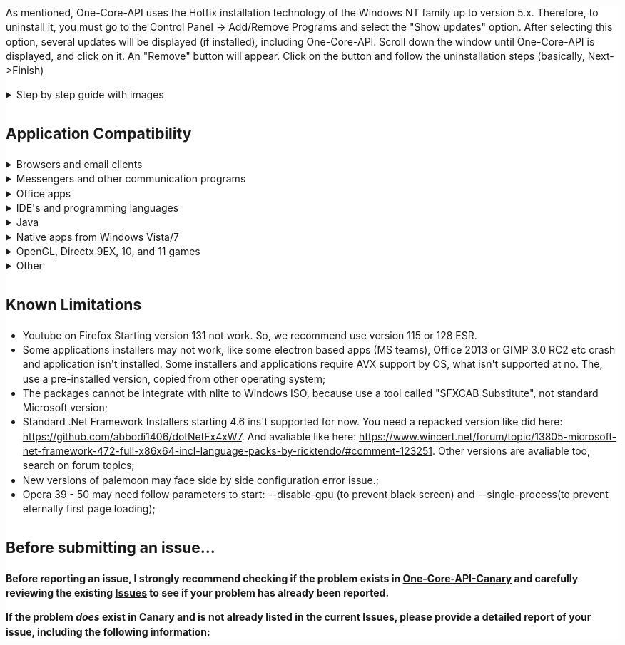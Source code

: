As mentioned, One-Core-API uses the Hotfix installation technology of the Windows NT family up to version 5.x. Therefore, to uninstall it, you must go to the Control Panel -> Add/Remove Programs and select the "Show updates" option. After selecting this option, several updates will be displayed (if installed), including One-Core-API. Scroll down the window until One-Core-API is displayed, and click on it. An "Remove" button will appear. Click on the button and follow the uninstallation steps (basically, Next->Finish)

<details><summary>Step by step guide with images</summary></details>

</details>

## Application Compatibility

<details><summary>Browsers and email clients</summary></details>

<details><summary>Messengers and other communication programs</summary></details>  

<details><summary>Office apps</summary></details>

<details><summary>IDE's and programming languages</summary></details>

<details><summary>Java</summary></details>

<details><summary>Native apps from Windows Vista/7</summary></details>

<details><summary>OpenGL, Directx 9EX, 10, and 11 games</summary></details>

<details><summary>Other</summary></details>
  
## Known Limitations

- Youtube on Firefox Starting version 131 not work. So, we recommend use version 115 or 128 ESR.
- Some applications installers may not work, like some electron based apps (MS teams), Office 2013 or GIMP 3.0 RC2 etc crash and application isn't installed. Some installers and applications require AVX support by OS, what isn't supported at no. The, use a pre-installed version, copied from other operating system;
- The packages cannot be integrate with nlite to Windows ISO, because use a tool called "SFXCAB Substitute", not standard Microsoft version;
- Standard .Net Framework Installers starting 4.6 ins't supported for now. You need a repacked version like did here: https://github.com/abbodi1406/dotNetFx4xW7. And avaliable like here: https://www.wincert.net/forum/topic/13805-microsoft-net-framework-472-full-x86x64-incl-language-packs-by-ricktendo/#comment-123251. Other versions are avaliable too, search on forum topics;
- New versions of palemoon may face side by side configuration error issue.;
- Opera 39 - 50 may need follow parameters to start: --disable-gpu (to prevent black screen) and --single-process(to prevent eternally first page loading);

## Before submitting an issue...

**Before reporting an issue, I strongly recommend checking if the problem exists in [One-Core-API-Canary](https://github.com/shorthorn-project/One-Core-API-Binaries-Canary) and carefully reviewing the existing [Issues](https://github.com/Skulltrail192/One-Core-API-Binaries/issues) to see if your problem has already been reported.**

**If the problem _does_ exist in Canary and is not already listed in the current Issues, please provide a detailed report of your issue, including the following information:**
